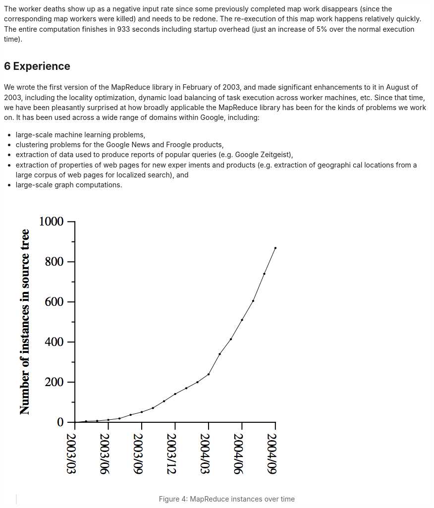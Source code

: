 The worker deaths show up as a negative input rate
since some previously completed map work disappears
(since the corresponding map workers were killed) and
needs to be redone. The re-execution of this map work
happens relatively quickly. The entire computation finishes in 933 seconds including startup overhead (just an
increase of 5% over the normal execution time).

## 6 Experience

We wrote the first version of the MapReduce library in
February of 2003, and made significant enhancements to
it in August of 2003, including the locality optimization,
dynamic load balancing of task execution across worker
machines, etc. Since that time, we have been pleasantly
surprised at how broadly applicable the MapReduce library has been for the kinds of problems we work on.
It has been used across a wide range of domains within
Google, including:


- large-scale machine learning problems,
- clustering problems for the Google News and
    Froogle products,
- extraction of data used to produce reports of popular
    queries (e.g. Google Zeitgeist),
- extraction of properties of web pages for new exper    iments and products (e.g. extraction of geographi    cal locations from a large corpus of web pages for
    localized search), and
- large-scale graph computations.

![](4.png)
> <center>Figure 4: MapReduce instances over time</center>
